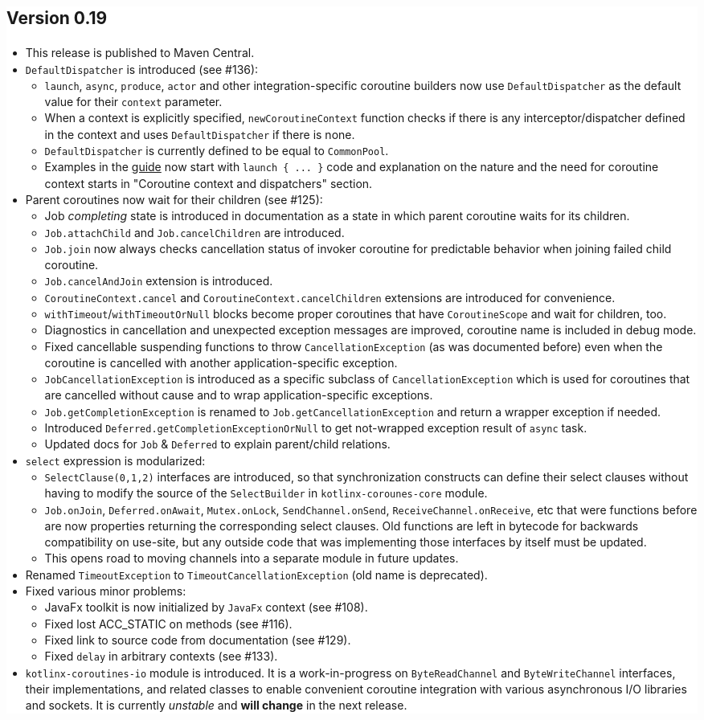 ## Version 0.19

* This release is published to Maven Central.
* `DefaultDispatcher` is introduced (see #136):
  * `launch`, `async`, `produce`, `actor` and other integration-specific coroutine builders now use 
    `DefaultDispatcher` as the default value for their `context` parameter.
  * When a context is explicitly specified, `newCoroutineContext` function checks if there is any
    interceptor/dispatcher defined in the context and uses `DefaultDispatcher` if there is none.  
  * `DefaultDispatcher` is currently defined to be equal to `CommonPool`.     
  * Examples in the [guide](coroutines-guide.md) now start with `launch { ... }` code and explanation on the nature
    and the need for coroutine context starts in "Coroutine context and dispatchers" section.  
* Parent coroutines now wait for their children (see #125):
  * Job _completing_ state is introduced in documentation as a state in which parent coroutine waits for its children.
  * `Job.attachChild` and `Job.cancelChildren` are introduced.
  * `Job.join` now always checks cancellation status of invoker coroutine for predictable behavior when joining
     failed child coroutine. 
  * `Job.cancelAndJoin` extension is introduced.    
  * `CoroutineContext.cancel` and `CoroutineContext.cancelChildren` extensions are introduced for convenience. 
  * `withTimeout`/`withTimeoutOrNull` blocks become proper coroutines that have `CoroutineScope` and wait for children, too.
  * Diagnostics in cancellation and unexpected exception messages are improved, 
    coroutine name is included in debug mode.
  * Fixed cancellable suspending functions to throw `CancellationException` (as was documented before) even when 
    the coroutine is cancelled with another application-specific exception.
  * `JobCancellationException` is introduced as a specific subclass of `CancellationException` which is 
    used for coroutines that are cancelled without cause and to wrap application-specific exceptions.   
  * `Job.getCompletionException` is renamed to `Job.getCancellationException` and return a wrapper exception if needed.
  * Introduced `Deferred.getCompletionExceptionOrNull` to get not-wrapped exception result of `async` task.
  * Updated docs for `Job` & `Deferred` to explain parent/child relations.
* `select` expression is modularized:
  * `SelectClause(0,1,2)` interfaces are introduced, so that synchronization
    constructs can define their select clauses without having to modify
    the source of the `SelectBuilder` in `kotlinx-corounes-core` module.
  * `Job.onJoin`, `Deferred.onAwait`, `Mutex.onLock`, `SendChannel.onSend`, `ReceiveChannel.onReceive`, etc
    that were functions before are now properties returning the corresponding select clauses. Old functions
    are left in bytecode for backwards compatibility on use-site, but any outside code that was implementing those 
    interfaces by itself must be updated.  
  * This opens road to moving channels into a separate module in future updates.
* Renamed `TimeoutException` to `TimeoutCancellationException` (old name is deprecated).  
* Fixed various minor problems:    
  * JavaFx toolkit is now initialized by `JavaFx` context (see #108).
  * Fixed lost ACC_STATIC on <clinit> methods (see #116).
  * Fixed link to source code from documentation (see #129).
  * Fixed `delay` in arbitrary contexts (see #133).
* `kotlinx-coroutines-io` module is introduced. It is a work-in-progress on `ByteReadChannel` and `ByteWriteChannel`
   interfaces, their implementations, and related classes to enable convenient coroutine integration with various 
   asynchronous I/O libraries and sockets. It is currently _unstable_ and **will change** in the next release.  
